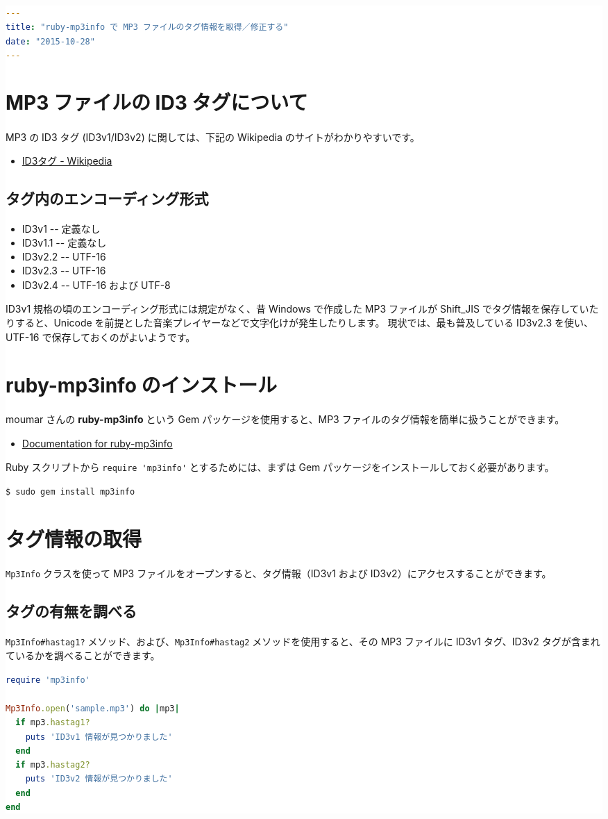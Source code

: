 ```yaml
---
title: "ruby-mp3info で MP3 ファイルのタグ情報を取得／修正する"
date: "2015-10-28"
---
```


MP3 ファイルの ID3 タグについて
====

MP3 の ID3 タグ (ID3v1/ID3v2) に関しては、下記の Wikipedia のサイトがわかりやすいです。

* [ID3タグ - Wikipedia](https://ja.wikipedia.org/wiki/ID3%E3%82%BF%E3%82%B0)

タグ内のエンコーディング形式
----
* ID3v1 -- 定義なし
* ID3v1.1 -- 定義なし
* ID3v2.2 -- UTF-16
* ID3v2.3 -- UTF-16
* ID3v2.4 -- UTF-16 および UTF-8

ID3v1 規格の頃のエンコーディング形式には規定がなく、昔 Windows で作成した MP3 ファイルが Shift_JIS でタグ情報を保存していたりすると、Unicode を前提とした音楽プレイヤーなどで文字化けが発生したりします。
現状では、最も普及している ID3v2.3 を使い、UTF-16 で保存しておくのがよいようです。


ruby-mp3info のインストール
====
moumar さんの **ruby-mp3info** という Gem パッケージを使用すると、MP3 ファイルのタグ情報を簡単に扱うことができます。

* [Documentation for ruby-mp3info](http://www.rubydoc.info/github/moumar/ruby-mp3info/)

Ruby スクリプトから `require 'mp3info'` とするためには、まずは Gem パッケージをインストールしておく必要があります。

```
$ sudo gem install mp3info
```

タグ情報の取得
====

`Mp3Info` クラスを使って MP3 ファイルをオープンすると、タグ情報（ID3v1 および ID3v2）にアクセスすることができます。

タグの有無を調べる
----
`Mp3Info#hastag1?` メソッド、および、`Mp3Info#hastag2` メソッドを使用すると、その MP3 ファイルに ID3v1 タグ、ID3v2 タグが含まれているかを調べることができます。

```ruby
require 'mp3info'

Mp3Info.open('sample.mp3') do |mp3|
  if mp3.hastag1?
    puts 'ID3v1 情報が見つかりました'
  end
  if mp3.hastag2?
    puts 'ID3v2 情報が見つかりました'
  end
end
```
